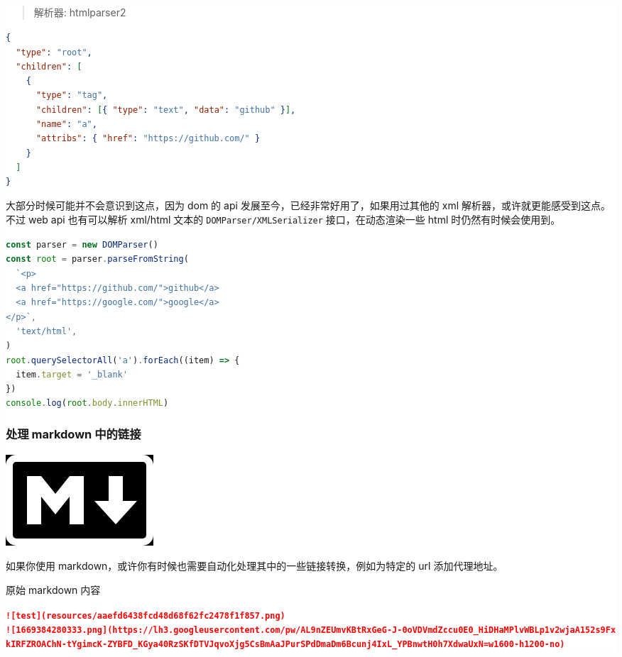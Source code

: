 > 解析器: htmlparser2

```json
{
  "type": "root",
  "children": [
    {
      "type": "tag",
      "children": [{ "type": "text", "data": "github" }],
      "name": "a",
      "attribs": { "href": "https://github.com/" }
    }
  ]
}
```

大部分时候可能并不会意识到这点，因为 dom 的 api 发展至今，已经非常好用了，如果用过其他的 xml 解析器，或许就更能感受到这点。不过 web api 也有可以解析 xml/html 文本的 `DOMParser/XMLSerializer` 接口，在动态渲染一些 html 时仍然有时候会使用到。

```ts
const parser = new DOMParser()
const root = parser.parseFromString(
  `<p>
  <a href="https://github.com/">github</a>
  <a href="https://google.com/">google</a>
</p>`,
  'text/html',
)
root.querySelectorAll('a').forEach((item) => {
  item.target = '_blank'
})
console.log(root.body.innerHTML)
```

### 处理 markdown 中的链接

![1673232263982.png](/resources/1e50e84b24b842959e0488d57226fb52.png)

如果你使用 markdown，或许你有时候也需要自动化处理其中的一些链接转换，例如为特定的 url 添加代理地址。

原始 markdown 内容

```md
![test](resources/aaefd6438fcd48d68f62fc2478f1f857.png)
![1669384280333.png](https://lh3.googleusercontent.com/pw/AL9nZEUmvKBtRxGeG-J-0oVDVmdZccu0E0_HiDHaMPlvWBLp1v2wjaA152s9FxkIRFZROAChN-tYgimcK-ZYBFD_KGya40RzSKfDTVJqvoXjg5CsBmAaJPurSPdDmaDm6Bcunj4IxL_YPBnwtH0h7XdwaUxN=w1600-h1200-no)
```
